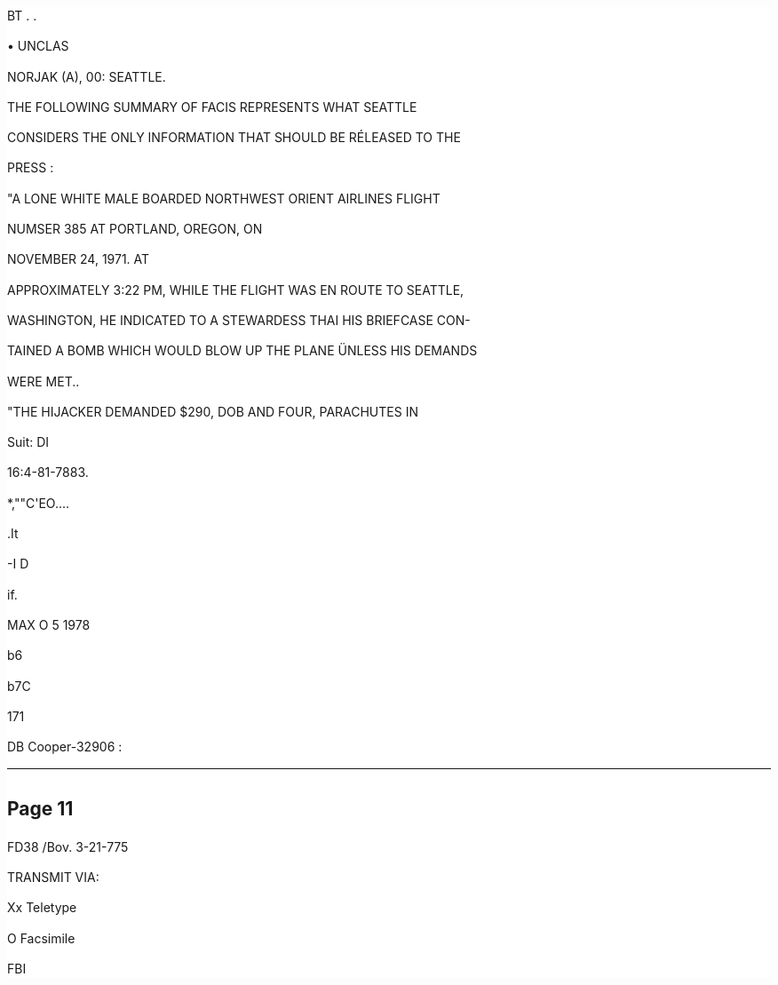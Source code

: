 BT . .

• UNCLAS

NORJAK (A), 00: SEATTLE.

THE FOLLOWING SUMMARY OF FACIS REPRESENTS WHAT SEATTLE

CONSIDERS THE ONLY INFORMATION THAT SHOULD BE RÉLEASED TO THE

PRESS :

"A LONE WHITE MALE BOARDED NORTHWEST ORIENT AIRLINES FLIGHT

NUMSER 385 AT PORTLAND, OREGON, ON

NOVEMBER 24, 1971. AT

APPROXIMATELY 3:22 PM, WHILE THE FLIGHT WAS EN ROUTE TO SEATTLE,

WASHINGTON, HE INDICATED TO A STEWARDESS THAI HIS BRIEFCASE CON-

TAINED A BOMB WHICH WOULD BLOW UP THE PLANE ÜNLESS HIS DEMANDS

WERE MET..

"THE HIJACKER DEMANDED $290, DOB AND FOUR, PARACHUTES IN

Suit: DI

16:4-81-7883.

*,""C'EO....

.It

-I D

if.

MAX O 5 1978

b6

b7C

171

DB Cooper-32906 :

---

## Page 11

FD38 /Bov. 3-21-775

TRANSMIT VIA:

Xx Teletype

O Facsimile

FBI
